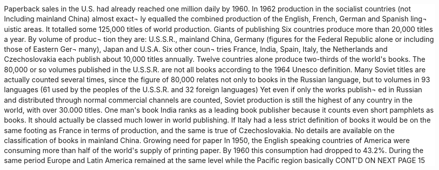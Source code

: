 Paperback sales in the U.S. had already
reached one million daily by 1960.
In 1962 production in the socialist countries
(not Including mainland China) almost exact¬
ly equalled the combined production of the
English, French, German and Spanish ling¬
uistic areas. It totalled some 125,000 titles
of world production.
Giants of publishing
Six countries produce more than
20,000 titles a year. By volume of produc¬
tion they are: U.S.S.R., mainland China,
Germany (figures for the Federal Republic
alone or including those of Eastern Ger¬
many), Japan and U.S.A. Six other coun¬
tries France, India, Spain, Italy, the
Netherlands and Czechoslovakia each
publish about 10,000 titles annually. Twelve
countries alone produce two-thirds of
the world's books. The 80,000 or so
volumes published in the U.S.S.R. are not
all books according to the 1964 Unesco
definition. Many Soviet titles are actually
counted several times, since the figure of
80,000 relates not only to books in the
Russian language, but to volumes in
93 languages (61 used by the peoples of
the U.S.S.R. and 32 foreign languages)
Yet even if only the works publish¬
ed in Russian and distributed through
normal commercial channels are counted,
Soviet production is still the highest of
any country in the world, with over
30.000 titles.
One man's book
India ranks as a leading book publisher
because it counts even short pamphlets
as books. It should actually be classed
much lower in world publishing. If Italy
had a less strict definition of books it
would be on the same footing as France in
terms of production, and the same is true
of Czechoslovakia. No details are available
on the classification of books in mainland
China.
Growing need for paper
In 1950, the English speaking countries
of America were consuming more than half
of the world's supply of printing paper. By
1960 this consumption had dropped to
43.2%. During the same period Europe
and Latin America remained at the same
level while the Pacific region basically
CONT'D ON NEXT PAGE
15
